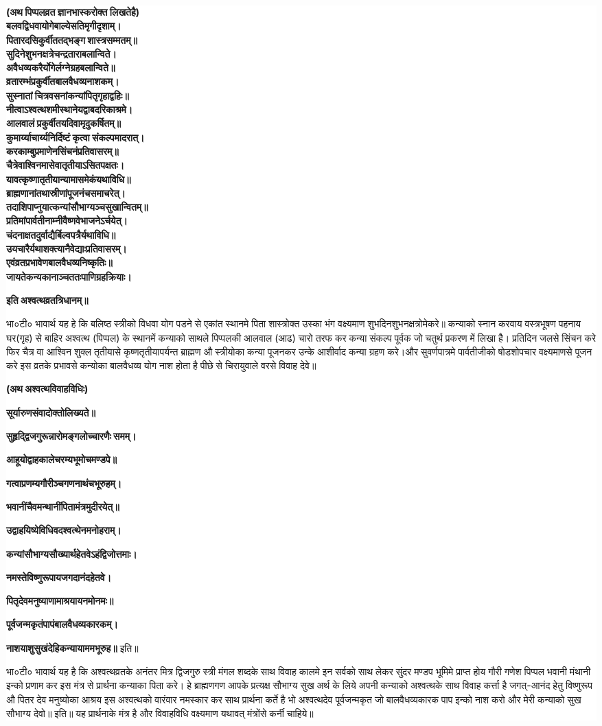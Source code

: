 **(अथ पिप्पलव्रत ज्ञानभास्करोक्त लिखतेहै)  
बलवद्विधवायोगेबाल्येसतिमृगीदृशाम्।**  
**पितारदसिकुर्वीततद्भङ्ग शास्त्रसम्मतम्‌॥  
सुदिनेशुभनक्षत्रेचन्द्रताराबलान्विते।  
अवैधव्यकरैर्योगेर्लग्नेग्रहबलान्विते॥  
व्रतारम्भंप्रकुर्वीतबालवैधव्यनाशकम्‌।  
सुस्नातां चित्रवसनांकन्यांपितृगृहाद्वहिः॥  
नीत्वाऽश्वत्थशमीस्थानेयद्वाबदरिकाश्रमे।  
आलवालं प्रकुर्वीतयदिवामृदुकर्षितम्‌॥  
कुमार्य्याचार्य्यनिर्दिष्टं कृत्वा संकल्पमादरात्‌।  
करकाम्बुप्रमाणेनसिंचनंप्रतिवासरम्॥  
चैत्रेवाश्विनमासेवातृतीयाऽसितपक्षतः।  
यावत्कृष्णातृतीयान्यामासमेकंयथाविधि॥  
ब्राह्मणानांतथास्रीणांपूजनंचसमाचरेत्।  
तदाशिपाप्नुयात्कन्यांसौभाग्यञ्चसुखान्वितम्‌॥  
प्रतिमांपार्वतीनाम्नीवैष्णवेभाजनेऽर्चयेत्‌।  
चंदनाक्षतदुर्वाद्यैर्बिल्वपत्रैर्यथाविधि॥  
उयचारैर्यथाशक्त्यानैवेद्याःप्रतिवासरम्‌।  
एवंव्रतप्रभावेणबालवैधव्यनिष्कृतिः॥  
जायतेकन्यकानाञ्चततःपाणिग्रहक्रियाः।**

**इति अश्वत्थव्रतत्रिधानम्‌॥**

  भा०टी० भावार्थ यह हे कि बलिष्ठ स्त्रीको विधवा योग पडने से एकांत स्थानमे पिता शास्त्रोक्त उस्का भंग वक्ष्यमाण शुभदिनशुभनक्षत्रोमेकरे॥ कन्याको स्नान करवाय वस्त्रभूषण पहनाय घर(गृह) से बाहिर अश्वत्थ (पिप्पल) के स्थानमें कन्याको साथले पिप्पलकी आलवाल (आढ) चारो तरफ कर कन्या संकल्प पूर्वक जो चतुर्थ प्रकरण में लिखा है। प्रतिदिन जलसे सिंचन करे फिर चैत्र वा आश्विन शुक्ल तृतीयासे कृष्णतृतीयापर्यन्त ब्राह्मण औ स्त्रीयोका कन्या पूजनकर उन्के आशीर्वाद कन्या ग्रहण करे।और सुवर्णपात्रमे पार्वतीजीको षोडशोपचार वक्ष्यमाणसे पूजन करे इस व्रतके प्रभावसे कन्योका बालवैधव्य योग नाश होता है पीछे से चिरायुवाले वरसे विवाह देवे॥

**(अथ अश्वत्थविवाहविधिः)**

**सूर्यारुणसंवादोक्तोलिख्यते॥**

**सुहृद्द्विजगुरून्नारोमङ्गलोच्चारणैः समम्।**

**आहूयोद्वाहकालेचरम्यभूमोचमण्डपे॥**

**गत्वाप्रणम्यगौरीञ्चगणनाथंचभूरुहम्।**

**भवानींचैवमन्थानींपितामंत्रमुदीरयेत्॥**

**उद्वाहयिष्येविधिवदश्वत्थेनमनोहराम्।**

**कन्यांसौभाग्यसौख्यार्थहेतवेऽहंद्विजोत्तमाः।**

**नमस्तेविष्णुरूपायजगदानंदहेतवे।**

**पितृदेवमनुष्याणामाश्रयायनमोनमः॥**

**पूर्वजन्मकृतंपापंबालवैधव्यकारकम्।**

**नाशयाशुसुखंदेहिकन्यायाममभूरुह॥** इति॥

  भा०टी० भावार्थ यह है कि अश्वत्थव्रतके अनंतर मित्र द्विजगुरु स्त्री मंगल शब्दके साथ विवाह कालमे इन सर्वको साथ लेकर सुंदर मण्डप भूमिमे प्राप्त होय गौरी गणेश पिप्पल भवानी मंथानी इन्को प्रणाम कर इस मंत्र से प्रार्थना कन्याका पिता करे। हे ब्राह्मणगण आपके प्रत्यक्ष सौभाग्य सुख अर्थ के लिये अपनी कन्याको अश्वत्थके साथ विवाह कर्त्ता है जगत्-आनंद हेतु विष्णुरूप औ पितर देव मनुष्योका आश्रय इस अश्वत्थको वारंवार नमस्कार कर साथ प्रार्थना कर्ते है भो अश्वत्थदेव पूर्वजन्मकृत जो बालवैधव्यकारक पाप इन्को नाश करो और मेरी कन्याको सुख सौभाग्य देवो॥ इति॥ यह प्रार्थनाके मंत्र है और विवाहविधि वक्ष्यमाण यथावत् मंत्रोंसे कर्नी चाहिये॥

